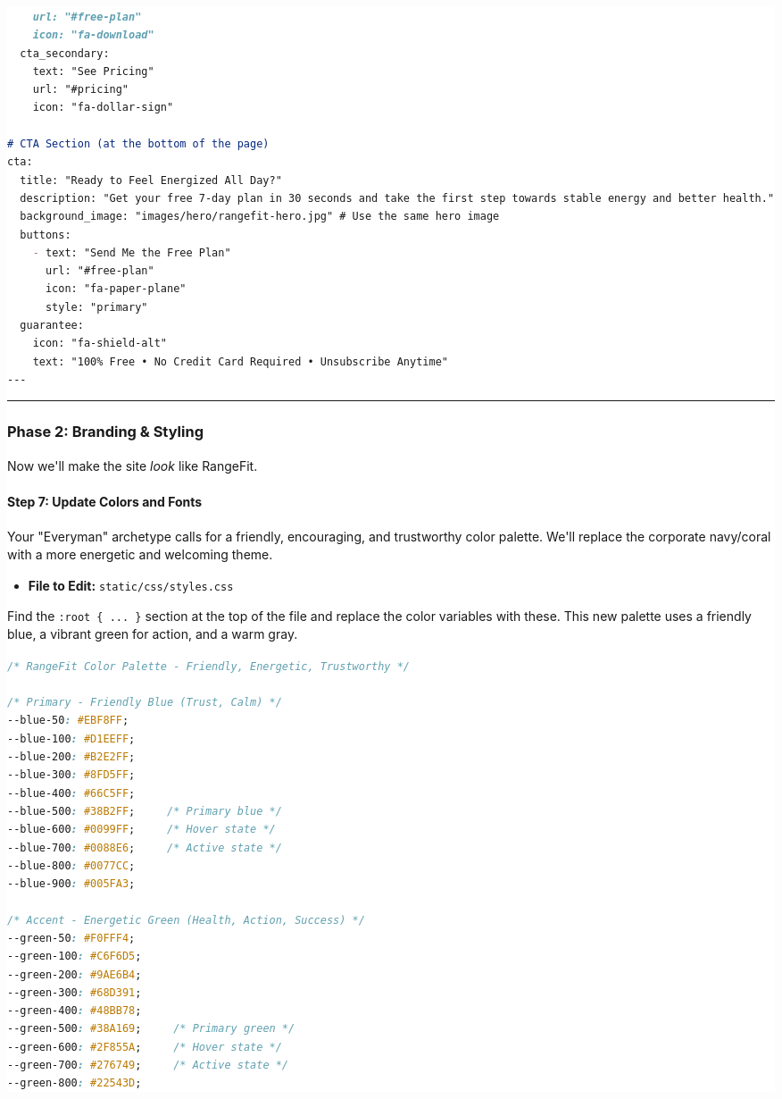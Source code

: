 ```markdown
    url: "#free-plan"
    icon: "fa-download"
  cta_secondary:
    text: "See Pricing"
    url: "#pricing"
    icon: "fa-dollar-sign"

# CTA Section (at the bottom of the page)
cta:
  title: "Ready to Feel Energized All Day?"
  description: "Get your free 7-day plan in 30 seconds and take the first step towards stable energy and better health."
  background_image: "images/hero/rangefit-hero.jpg" # Use the same hero image
  buttons:
    - text: "Send Me the Free Plan"
      url: "#free-plan"
      icon: "fa-paper-plane"
      style: "primary"
  guarantee:
    icon: "fa-shield-alt"
    text: "100% Free • No Credit Card Required • Unsubscribe Anytime"
---
```

---

### **Phase 2: Branding & Styling**

Now we'll make the site *look* like RangeFit.

#### **Step 7: Update Colors and Fonts**

Your "Everyman" archetype calls for a friendly, encouraging, and trustworthy color palette. We'll replace the corporate navy/coral with a more energetic and welcoming theme.

*   **File to Edit:** `static/css/styles.css`

Find the `:root { ... }` section at the top of the file and replace the color variables with these. This new palette uses a friendly blue, a vibrant green for action, and a warm gray.

```css
/* RangeFit Color Palette - Friendly, Energetic, Trustworthy */

/* Primary - Friendly Blue (Trust, Calm) */
--blue-50: #EBF8FF;
--blue-100: #D1EEFF;
--blue-200: #B2E2FF;
--blue-300: #8FD5FF;
--blue-400: #66C5FF;
--blue-500: #38B2FF;     /* Primary blue */
--blue-600: #0099FF;     /* Hover state */
--blue-700: #0088E6;     /* Active state */
--blue-800: #0077CC;
--blue-900: #005FA3;

/* Accent - Energetic Green (Health, Action, Success) */
--green-50: #F0FFF4;
--green-100: #C6F6D5;
--green-200: #9AE6B4;
--green-300: #68D391;
--green-400: #48BB78;
--green-500: #38A169;     /* Primary green */
--green-600: #2F855A;     /* Hover state */
--green-700: #276749;     /* Active state */
--green-800: #22543D;
```